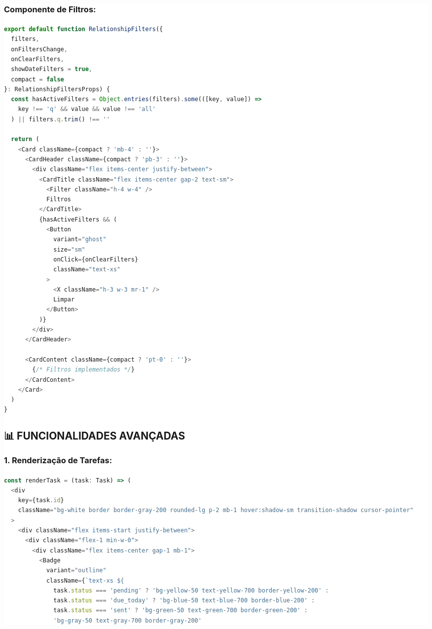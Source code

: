 ### **Componente de Filtros:**
```typescript
export default function RelationshipFilters({ 
  filters, 
  onFiltersChange, 
  onClearFilters, 
  showDateFilters = true,
  compact = false 
}: RelationshipFiltersProps) {
  const hasActiveFilters = Object.entries(filters).some(([key, value]) => 
    key !== 'q' && value && value !== 'all'
  ) || filters.q.trim() !== ''

  return (
    <Card className={compact ? 'mb-4' : ''}>
      <CardHeader className={compact ? 'pb-3' : ''}>
        <div className="flex items-center justify-between">
          <CardTitle className="flex items-center gap-2 text-sm">
            <Filter className="h-4 w-4" />
            Filtros
          </CardTitle>
          {hasActiveFilters && (
            <Button
              variant="ghost"
              size="sm"
              onClick={onClearFilters}
              className="text-xs"
            >
              <X className="h-3 w-3 mr-1" />
              Limpar
            </Button>
          )}
        </div>
      </CardHeader>
      
      <CardContent className={compact ? 'pt-0' : ''}>
        {/* Filtros implementados */}
      </CardContent>
    </Card>
  )
}
```

## 📊 FUNCIONALIDADES AVANÇADAS

### **1. Renderização de Tarefas:**
```typescript
const renderTask = (task: Task) => (
  <div
    key={task.id}
    className="bg-white border border-gray-200 rounded-lg p-2 mb-1 hover:shadow-sm transition-shadow cursor-pointer"
  >
    <div className="flex items-start justify-between">
      <div className="flex-1 min-w-0">
        <div className="flex items-center gap-1 mb-1">
          <Badge 
            variant="outline" 
            className={`text-xs ${
              task.status === 'pending' ? 'bg-yellow-50 text-yellow-700 border-yellow-200' :
              task.status === 'due_today' ? 'bg-blue-50 text-blue-700 border-blue-200' :
              task.status === 'sent' ? 'bg-green-50 text-green-700 border-green-200' :
              'bg-gray-50 text-gray-700 border-gray-200'
```